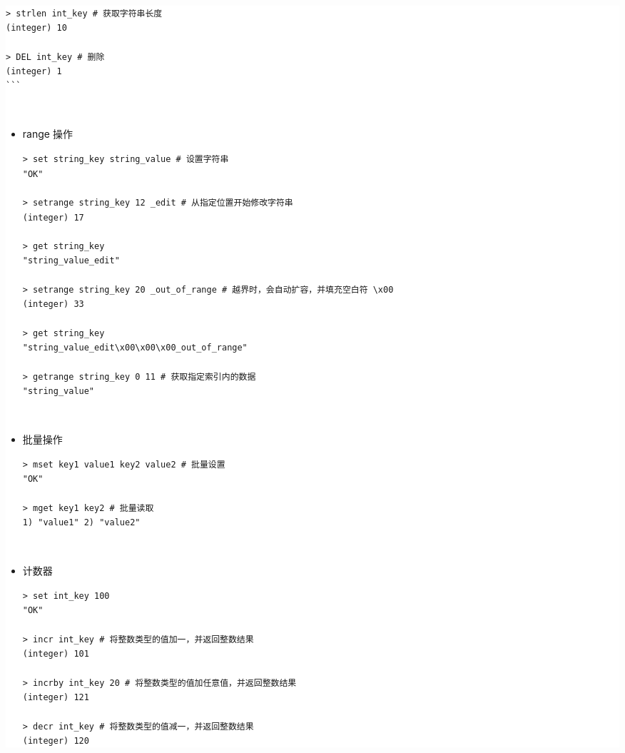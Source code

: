     > strlen int_key # 获取字符串长度
    (integer) 10

    > DEL int_key # 删除
    (integer) 1
    ```

<br>

- range 操作

    ```shell
    > set string_key string_value # 设置字符串
    "OK"

    > setrange string_key 12 _edit # 从指定位置开始修改字符串
    (integer) 17

    > get string_key
    "string_value_edit"

    > setrange string_key 20 _out_of_range # 越界时，会自动扩容，并填充空白符 \x00
    (integer) 33

    > get string_key
    "string_value_edit\x00\x00\x00_out_of_range"

    > getrange string_key 0 11 # 获取指定索引内的数据
    "string_value"
    ```

<br>

- 批量操作

    ```shell
    > mset key1 value1 key2 value2 # 批量设置
    "OK"

    > mget key1 key2 # 批量读取
    1) "value1" 2) "value2"
    ```

<br>

- 计数器

    ```shell
    > set int_key 100
    "OK"

    > incr int_key # 将整数类型的值加一，并返回整数结果
    (integer) 101

    > incrby int_key 20 # 将整数类型的值加任意值，并返回整数结果
    (integer) 121

    > decr int_key # 将整数类型的值减一，并返回整数结果
    (integer) 120
